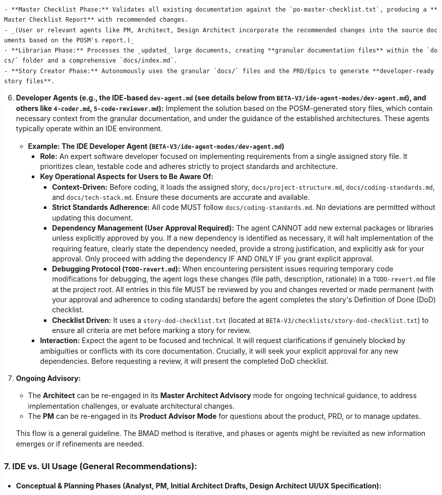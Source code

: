     - **Master Checklist Phase:** Validates all existing documentation against the `po-master-checklist.txt`, producing a **Master Checklist Report** with recommended changes.
    - _(User or relevant agents like PM, Architect, Design Architect incorporate the recommended changes into the source documents based on the POSM's report.)_
    - **Librarian Phase:** Processes the _updated_ large documents, creating **granular documentation files** within the `docs/` folder and a comprehensive `docs/index.md`.
    - **Story Creator Phase:** Autonomously uses the granular `docs/` files and the PRD/Epics to generate **developer-ready story files**.
6.  **Developer Agents (e.g., the IDE-based `dev-agent.md` (see details below from `BETA-V3/ide-agent-modes/dev-agent.md`), and others like `4-coder.md`, `5-code-reviewer.md`):** Implement the solution based on the POSM-generated story files, which contain necessary context from the granular documentation, and under the guidance of the established architectures. These agents typically operate within an IDE environment.

    - **Example: The IDE Developer Agent (`BETA-V3/ide-agent-modes/dev-agent.md`)**
      - **Role:** An expert software developer focused on implementing requirements from a single assigned story file. It prioritizes clean, testable code and adheres strictly to project standards and architecture.
      - **Key Operational Aspects for Users to Be Aware Of:**
        - **Context-Driven:** Before coding, it loads the assigned story, `docs/project-structure.md`, `docs/coding-standards.md`, and `docs/tech-stack.md`. Ensure these documents are accurate and available.
        - **Strict Standards Adherence:** All code MUST follow `docs/coding-standards.md`. No deviations are permitted without updating this document.
        - **Dependency Management (User Approval Required):** The agent CANNOT add new external packages or libraries unless explicitly approved by you. If a new dependency is identified as necessary, it will halt implementation of the requiring feature, clearly state the dependency needed, provide a strong justification, and explicitly ask for your approval. Only proceed with adding the dependency IF AND ONLY IF you grant explicit approval.
        - **Debugging Protocol (`TODO-revert.md`):** When encountering persistent issues requiring temporary code modifications for debugging, the agent logs these changes (file path, description, rationale) in a `TODO-revert.md` file at the project root. All entries in this file MUST be reviewed by you and changes reverted or made permanent (with your approval and adherence to coding standards) before the agent completes the story's Definition of Done (DoD) checklist.
        - **Checklist Driven:** It uses a `story-dod-checklist.txt` (located at `BETA-V3/checklists/story-dod-checklist.txt`) to ensure all criteria are met before marking a story for review.
      - **Interaction:** Expect the agent to be focused and technical. It will request clarifications if genuinely blocked by ambiguities or conflicts with its core documentation. Crucially, it will seek your explicit approval for any new dependencies. Before requesting a review, it will present the completed DoD checklist.

7.  **Ongoing Advisory:**

    - The **Architect** can be re-engaged in its **Master Architect Advisory** mode for ongoing technical guidance, to address implementation challenges, or evaluate architectural changes.
    - The **PM** can be re-engaged in its **Product Advisor Mode** for questions about the product, PRD, or to manage updates.

    This flow is a general guideline. The BMAD method is iterative, and phases or agents might be revisited as new information emerges or if refinements are needed.

### 7. IDE vs. UI Usage (General Recommendations):

- **Conceptual & Planning Phases (Analyst, PM, Initial Architect Drafts, Design Architect UI/UX Specification):**
